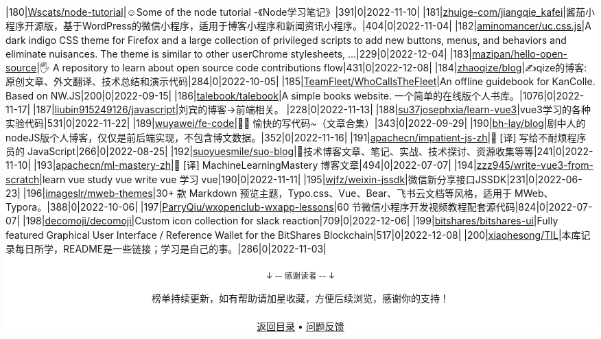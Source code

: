 |180|[Wscats/node-tutorial](https://github.com/Wscats/node-tutorial)|:relaxed:Some of the node tutorial -《Node学习笔记》|391|0|2022-11-10|
|181|[zhuige-com/jiangqie_kafei](https://github.com/zhuige-com/jiangqie_kafei)|酱茄小程序开源版，基于WordPress的微信小程序，适用于博客小程序和新闻资讯小程序。|404|0|2022-11-04|
|182|[aminomancer/uc.css.js](https://github.com/aminomancer/uc.css.js)|A dark indigo CSS theme for Firefox and a large collection of privileged scripts to add new buttons, menus, and behaviors and eliminate nuisances. The theme is similar to other userChrome stylesheets, ...|229|0|2022-12-04|
|183|[mazipan/hello-open-source](https://github.com/mazipan/hello-open-source)|🖐️ A repository to learn about open source code contributions flow|431|0|2022-12-08|
|184|[zhaoqize/blog](https://github.com/zhaoqize/blog)|✍️qize的博客:原创文章、外文翻译、技术总结和演示代码|284|0|2022-10-05|
|185|[TeamFleet/WhoCallsTheFleet](https://github.com/TeamFleet/WhoCallsTheFleet)|An offline guidebook for KanColle. Based on NW.JS|200|0|2022-09-15|
|186|[talebook/talebook](https://github.com/talebook/talebook)|A simple books website. 一个简单的在线版个人书库。|1076|0|2022-11-17|
|187|[liubin915249126/javascript](https://github.com/liubin915249126/javascript)|刘宾的博客->前端相关。 |228|0|2022-11-13|
|188|[su37josephxia/learn-vue3](https://github.com/su37josephxia/learn-vue3)|vue3学习的各种实验代码|531|0|2022-11-22|
|189|[wuyawei/fe-code](https://github.com/wuyawei/fe-code)|🍹🍰 愉快的写代码~（文章合集）|343|0|2022-09-29|
|190|[bh-lay/blog](https://github.com/bh-lay/blog)|剧中人的nodeJS版个人博客，仅仅是前后端实现，不包含博文数据。|352|0|2022-11-16|
|191|[apachecn/impatient-js-zh](https://github.com/apachecn/impatient-js-zh)|:book: [译] 写给不耐烦程序员的 JavaScript|266|0|2022-08-25|
|192|[suoyuesmile/suo-blog](https://github.com/suoyuesmile/suo-blog)|:fox_face:技术博客文章、笔记、实战、技术探讨、资源收集等等|241|0|2022-11-10|
|193|[apachecn/ml-mastery-zh](https://github.com/apachecn/ml-mastery-zh)|:book: [译] MachineLearningMastery 博客文章|494|0|2022-07-07|
|194|[zzz945/write-vue3-from-scratch](https://github.com/zzz945/write-vue3-from-scratch)|learn vue study vue write vue 学习 vue|190|0|2022-11-11|
|195|[wjfz/weixin-jssdk](https://github.com/wjfz/weixin-jssdk)|微信新分享接口JSSDK|231|0|2022-06-23|
|196|[imageslr/mweb-themes](https://github.com/imageslr/mweb-themes)|30+ 款 Markdown 预览主题，Typo.css、Vue、Bear、飞书云文档等风格，适用于 MWeb、Typora。|388|0|2022-10-06|
|197|[ParryQiu/wxopenclub-wxapp-lessons](https://github.com/ParryQiu/wxopenclub-wxapp-lessons)|60 节微信小程序开发视频教程配套源代码|824|0|2022-07-07|
|198|[decomoji/decomoji](https://github.com/decomoji/decomoji)|Custom icon collection for slack reaction|709|0|2022-12-06|
|199|[bitshares/bitshares-ui](https://github.com/bitshares/bitshares-ui)|Fully featured Graphical User Interface / Reference Wallet for the BitShares Blockchain|517|0|2022-12-08|
|200|[xiaohesong/TIL](https://github.com/xiaohesong/TIL)|本库记录每日所学，README是一些链接；学习是自己的事。|286|0|2022-11-03|

<div align="center">
    <p><sub>↓ -- 感谢读者 -- ↓</sub></p>
    榜单持续更新，如有帮助请加星收藏，方便后续浏览，感谢你的支持！
</div>

<br/>

<div align="center"><a href="https://github.com/GrowingGit/GitHub-Chinese-Top-Charts#github中文排行榜">返回目录</a> • <a href="/content/docs/feedback.md">问题反馈</a></div>

